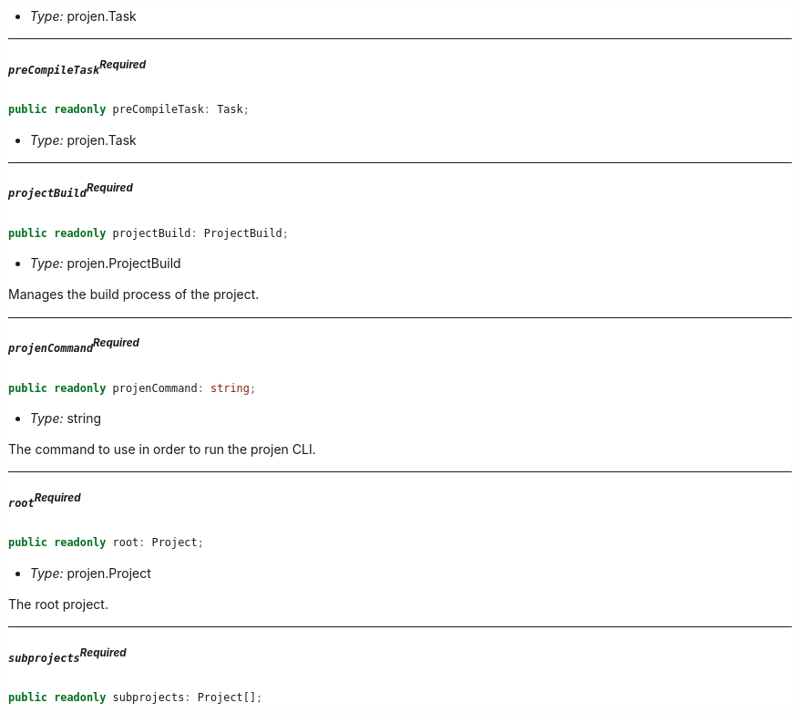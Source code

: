 - *Type:* projen.Task

---

##### `preCompileTask`<sup>Required</sup> <a name="preCompileTask" id="mrpj.ProjenProject.property.preCompileTask"></a>

```typescript
public readonly preCompileTask: Task;
```

- *Type:* projen.Task

---

##### `projectBuild`<sup>Required</sup> <a name="projectBuild" id="mrpj.ProjenProject.property.projectBuild"></a>

```typescript
public readonly projectBuild: ProjectBuild;
```

- *Type:* projen.ProjectBuild

Manages the build process of the project.

---

##### `projenCommand`<sup>Required</sup> <a name="projenCommand" id="mrpj.ProjenProject.property.projenCommand"></a>

```typescript
public readonly projenCommand: string;
```

- *Type:* string

The command to use in order to run the projen CLI.

---

##### `root`<sup>Required</sup> <a name="root" id="mrpj.ProjenProject.property.root"></a>

```typescript
public readonly root: Project;
```

- *Type:* projen.Project

The root project.

---

##### `subprojects`<sup>Required</sup> <a name="subprojects" id="mrpj.ProjenProject.property.subprojects"></a>

```typescript
public readonly subprojects: Project[];
```
